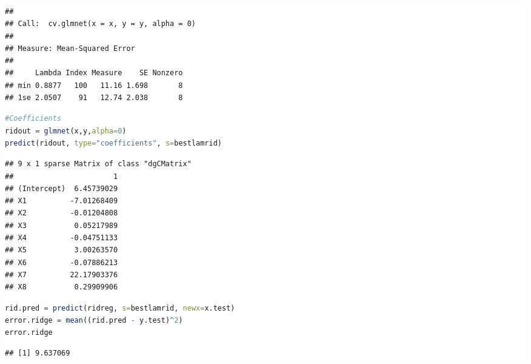     ## 
    ## Call:  cv.glmnet(x = x, y = y, alpha = 0) 
    ## 
    ## Measure: Mean-Squared Error 
    ## 
    ##     Lambda Index Measure    SE Nonzero
    ## min 0.8877   100   11.16 1.698       8
    ## 1se 2.0507    91   12.74 2.038       8

``` r
#Coefficients
ridout = glmnet(x,y,alpha=0)
predict(ridout, type="coefficients", s=bestlamrid)
```

    ## 9 x 1 sparse Matrix of class "dgCMatrix"
    ##                       1
    ## (Intercept)  6.45739029
    ## X1          -7.01268409
    ## X2          -0.01204808
    ## X3           0.05217989
    ## X4          -0.04751133
    ## X5           3.00263570
    ## X6          -0.07886213
    ## X7          22.17903376
    ## X8           0.29909906

``` r
rid.pred = predict(ridreg, s=bestlamrid, newx=x.test)
error.ridge = mean((rid.pred - y.test)^2)
error.ridge
```

    ## [1] 9.637069
